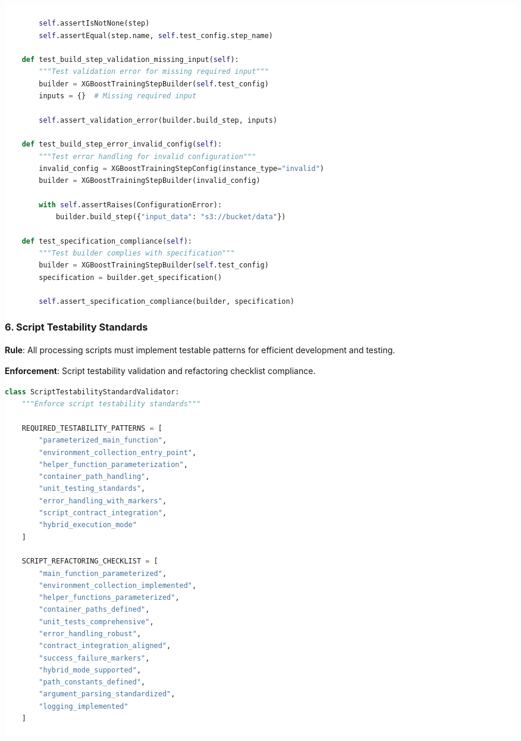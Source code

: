 ```python
        
        self.assertIsNotNone(step)
        self.assertEqual(step.name, self.test_config.step_name)
    
    def test_build_step_validation_missing_input(self):
        """Test validation error for missing required input"""
        builder = XGBoostTrainingStepBuilder(self.test_config)
        inputs = {}  # Missing required input
        
        self.assert_validation_error(builder.build_step, inputs)
    
    def test_build_step_error_invalid_config(self):
        """Test error handling for invalid configuration"""
        invalid_config = XGBoostTrainingStepConfig(instance_type="invalid")
        builder = XGBoostTrainingStepBuilder(invalid_config)
        
        with self.assertRaises(ConfigurationError):
            builder.build_step({"input_data": "s3://bucket/data"})
    
    def test_specification_compliance(self):
        """Test builder complies with specification"""
        builder = XGBoostTrainingStepBuilder(self.test_config)
        specification = builder.get_specification()
        
        self.assert_specification_compliance(builder, specification)
```

### 6. Script Testability Standards

**Rule**: All processing scripts must implement testable patterns for efficient development and testing.

**Enforcement**: Script testability validation and refactoring checklist compliance.

```python
class ScriptTestabilityStandardValidator:
    """Enforce script testability standards"""
    
    REQUIRED_TESTABILITY_PATTERNS = [
        "parameterized_main_function",
        "environment_collection_entry_point", 
        "helper_function_parameterization",
        "container_path_handling",
        "unit_testing_standards",
        "error_handling_with_markers",
        "script_contract_integration",
        "hybrid_execution_mode"
    ]
    
    SCRIPT_REFACTORING_CHECKLIST = [
        "main_function_parameterized",
        "environment_collection_implemented",
        "helper_functions_parameterized", 
        "container_paths_defined",
        "unit_tests_comprehensive",
        "error_handling_robust",
        "contract_integration_aligned",
        "success_failure_markers",
        "hybrid_mode_supported",
        "path_constants_defined",
        "argument_parsing_standardized",
        "logging_implemented"
    ]
    
```